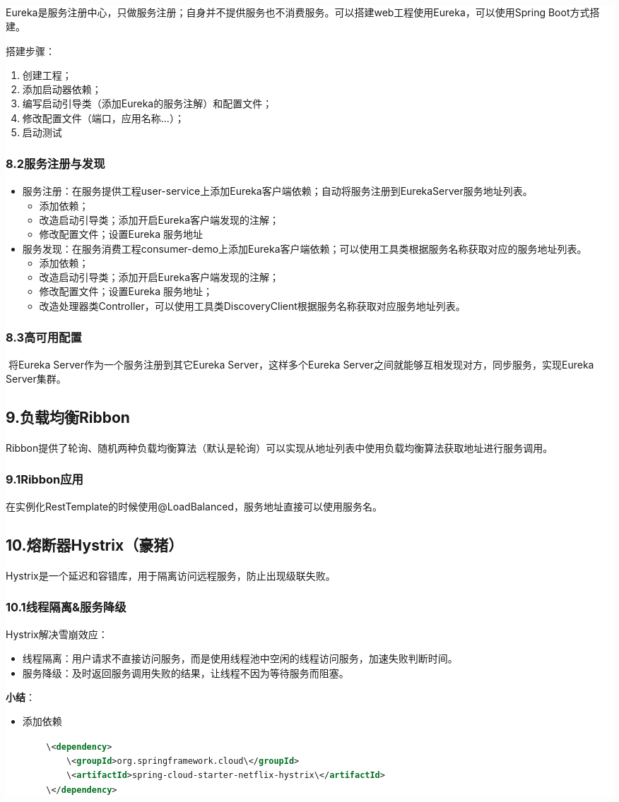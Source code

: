 Eureka是服务注册中心，只做服务注册；自身并不提供服务也不消费服务。可以搭建web工程使用Eureka，可以使用Spring Boot方式搭建。

搭建步骤：

1. 创建工程；
2. 添加启动器依赖；
3. 编写启动引导类（添加Eureka的服务注解）和配置文件；
4. 修改配置文件（端口，应用名称...）；
5. 启动测试

### 8.2服务注册与发现

- 服务注册：在服务提供工程user-service上添加Eureka客户端依赖；自动将服务注册到EurekaServer服务地址列表。
  - 添加依赖；
  - 改造启动引导类；添加开启Eureka客户端发现的注解；
  - 修改配置文件；设置Eureka 服务地址
- 服务发现：在服务消费工程consumer-demo上添加Eureka客户端依赖；可以使用工具类根据服务名称获取对应的服务地址列表。
  - 添加依赖；
  - 改造启动引导类；添加开启Eureka客户端发现的注解；
  - 修改配置文件；设置Eureka 服务地址；
  - 改造处理器类Controller，可以使用工具类DiscoveryClient根据服务名称获取对应服务地址列表。

### 8.3高可用配置

​		将Eureka Server作为一个服务注册到其它Eureka Server，这样多个Eureka Server之间就能够互相发现对方，同步服务，实现Eureka Server集群。



## 9.负载均衡Ribbon



Ribbon提供了轮询、随机两种负载均衡算法（默认是轮询）可以实现从地址列表中使用负载均衡算法获取地址进行服务调用。

### 9.1Ribbon应用

在实例化RestTemplate的时候使用@LoadBalanced，服务地址直接可以使用服务名。

## 10.熔断器Hystrix（豪猪）

Hystrix是一个延迟和容错库，用于隔离访问远程服务，防止出现级联失败。

### 10.1线程隔离&服务降级 

Hystrix解决雪崩效应：

- 线程隔离：用户请求不直接访问服务，而是使用线程池中空闲的线程访问服务，加速失败判断时间。
- 服务降级：及时返回服务调用失败的结果，让线程不因为等待服务而阻塞。

**小结**：

- 添加依赖

```xml
        \<dependency>
            \<groupId>org.springframework.cloud\</groupId>
            \<artifactId>spring-cloud-starter-netflix-hystrix\</artifactId>
        \</dependency>
```
